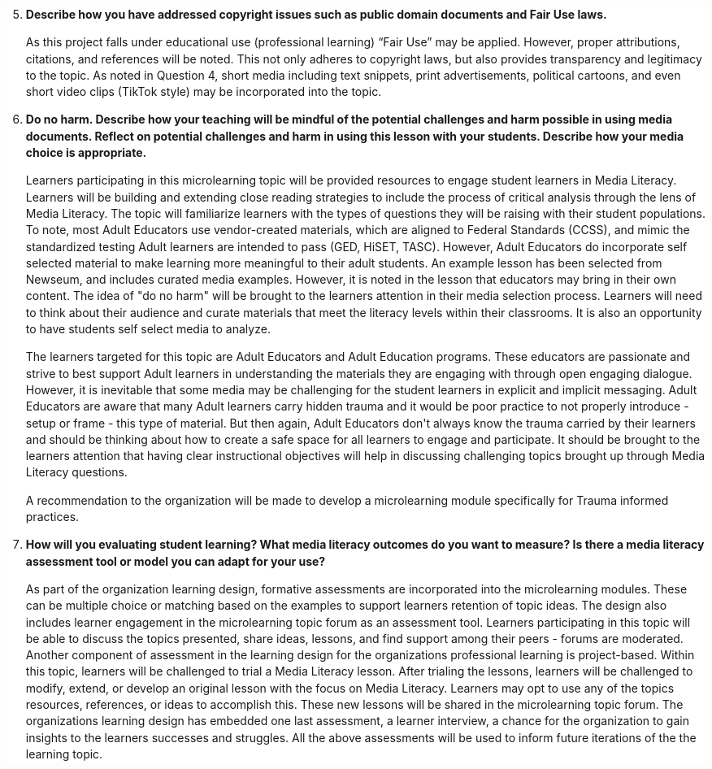 5.  **Describe how you have addressed copyright issues such as public domain documents and Fair Use laws.**

    As this project falls under educational use (professional learning) “Fair Use” may be applied. However, proper attributions, citations, and references will be noted. This not only adheres to copyright laws, but also provides transparency and legitimacy to the topic. As noted in Question 4, short media including text snippets, print advertisements, political cartoons, and even short video clips (TikTok style) may be incorporated into the topic.

6.  **Do no harm. Describe how your teaching will be mindful of the potential challenges and harm possible in using media documents. Reflect on potential challenges and harm in using this lesson with your students. Describe how your media choice is appropriate.**

    Learners participating in this microlearning topic will be provided resources to engage student learners in Media Literacy. Learners will be building and extending close reading strategies to include the process of critical analysis through the lens of Media Literacy. The topic will familiarize learners with the types of questions they will be raising with their student populations. To note, most Adult Educators use vendor-created materials, which are aligned to Federal Standards (CCSS), and mimic the standardized testing Adult learners are intended to pass (GED, HiSET, TASC). However, Adult Educators do incorporate self selected material to make learning more meaningful to their adult students. An example lesson has been selected from Newseum, and includes curated media examples. However, it is noted in the lesson that educators may bring in their own content. The idea of "do no harm" will be brought to the learners attention in their media selection process. Learners will need to think about their audience and curate materials that meet the literacy levels within their classrooms. It is also an opportunity to have students self select media to analyze.

    The learners targeted for this topic are Adult Educators and Adult Education programs. These educators are passionate and strive to best support Adult learners in understanding the materials they are engaging with through open engaging dialogue. However, it is inevitable that some media may be challenging for the student learners in explicit and implicit messaging. Adult Educators are aware that many Adult learners carry hidden trauma and it would be poor practice to not properly introduce - setup or frame - this type of material. But then again, Adult Educators don't always know the trauma carried by their learners and should be thinking about how to create a safe space for all learners to engage and participate. It should be brought to the learners attention that having clear instructional objectives will help in discussing challenging topics brought up through Media Literacy questions.

    A recommendation to the organization will be made to develop a microlearning module specifically for Trauma informed practices.

7.  **How will you evaluating student learning? What media literacy outcomes do you want to measure? Is there a media literacy assessment tool or model you can adapt for your use?**

    As part of the organization learning design, formative assessments are incorporated into the microlearning modules. These can be multiple choice or matching based on the examples to support learners retention of topic ideas. The design also includes learner engagement in the microlearning topic forum as an assessment tool. Learners participating in this topic will be able to discuss the topics presented, share ideas, lessons, and find support among their peers - forums are moderated. Another component of assessment in the learning design for the organizations professional learning is project-based. Within this topic, learners will be challenged to trial a Media Literacy lesson. After trialing the lessons, learners will be challenged to modify, extend, or develop an original lesson with the focus on Media Literacy. Learners may opt to use any of the topics resources, references, or ideas to accomplish this. These new lessons will be shared in the microlearning topic forum. The organizations learning design has embedded one last assessment, a learner interview, a chance for the organization to gain insights to the learners successes and struggles. All the above assessments will be used to inform future iterations of the the learning topic.
